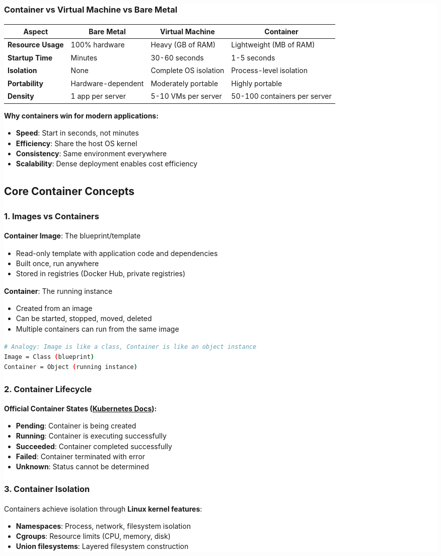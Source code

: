 ### Container vs Virtual Machine vs Bare Metal

| Aspect | Bare Metal | Virtual Machine | Container |
|--------|------------|-----------------|-----------|
| **Resource Usage** | 100% hardware | Heavy (GB of RAM) | Lightweight (MB of RAM) |
| **Startup Time** | Minutes | 30-60 seconds | 1-5 seconds |
| **Isolation** | None | Complete OS isolation | Process-level isolation |
| **Portability** | Hardware-dependent | Moderately portable | Highly portable |
| **Density** | 1 app per server | 5-10 VMs per server | 50-100 containers per server |

**Why containers win for modern applications:**
- **Speed**: Start in seconds, not minutes
- **Efficiency**: Share the host OS kernel
- **Consistency**: Same environment everywhere
- **Scalability**: Dense deployment enables cost efficiency

## Core Container Concepts

### 1. Images vs Containers

**Container Image**: The blueprint/template
- Read-only template with application code and dependencies
- Built once, run anywhere
- Stored in registries (Docker Hub, private registries)

**Container**: The running instance
- Created from an image
- Can be started, stopped, moved, deleted
- Multiple containers can run from the same image

```bash
# Analogy: Image is like a class, Container is like an object instance
Image = Class (blueprint)
Container = Object (running instance)
```

### 2. Container Lifecycle

**Official Container States ([Kubernetes Docs](https://kubernetes.io/docs/concepts/workloads/pods/pod-lifecycle/)):**
- **Pending**: Container is being created
- **Running**: Container is executing successfully  
- **Succeeded**: Container completed successfully
- **Failed**: Container terminated with error
- **Unknown**: Status cannot be determined

### 3. Container Isolation

Containers achieve isolation through **Linux kernel features**:
- **Namespaces**: Process, network, filesystem isolation
- **Cgroups**: Resource limits (CPU, memory, disk)
- **Union filesystems**: Layered filesystem construction
